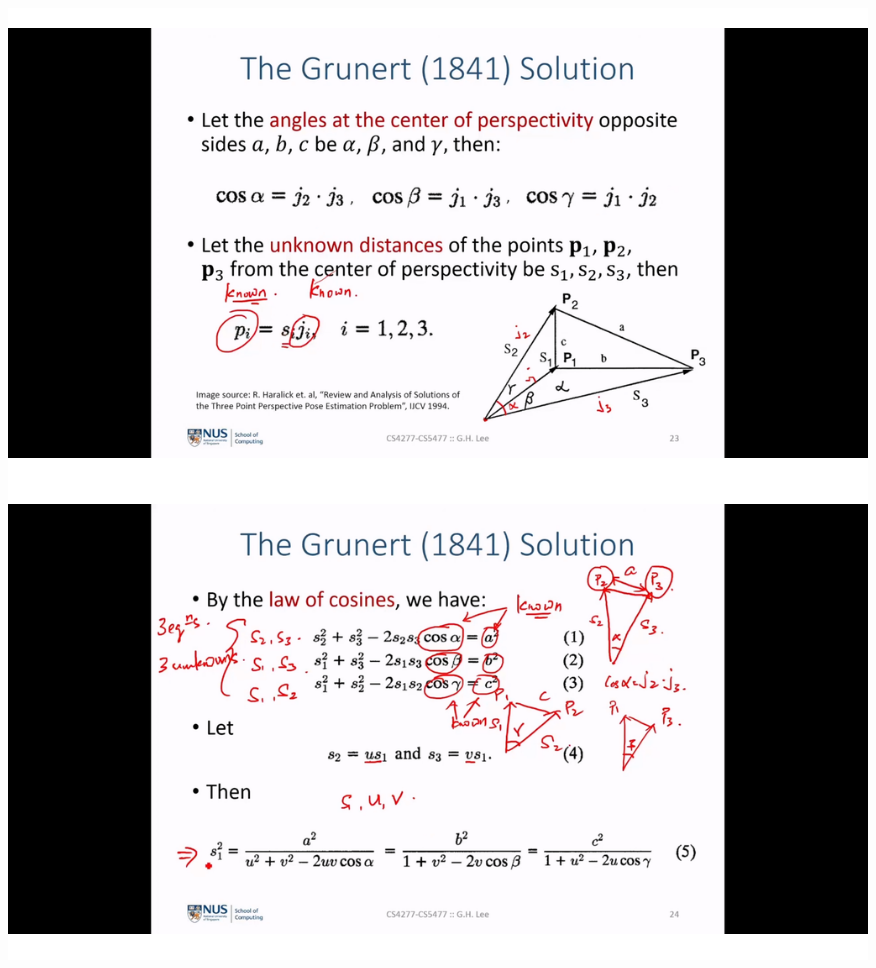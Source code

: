 <br>
<center><img src="../assets/img/vision/mvg/nus_lec8/23.png" alt="Drawing" style="width: 1000px;"/></center>
<br>

<br>
<center><img src="../assets/img/vision/mvg/nus_lec8/24.png" alt="Drawing" style="width: 1000px;"/></center>
<br>
